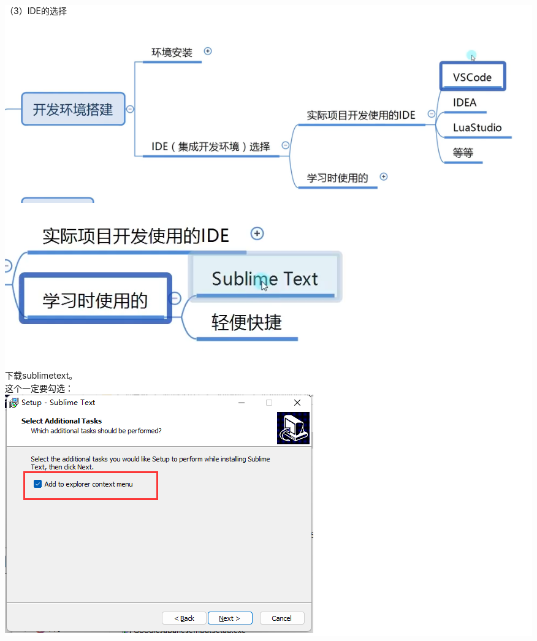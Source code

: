 （3）IDE的选择  
![picture 3](images/10e57a7fab138fc8edcd10e198370d1547051de9e8a40b7208754b275a823afc.png)  
![picture 4](images/0db85b4d93ff1360199df523dc0d05f7eebecfcef40bf2794f2312e7b7306f47.png)  

下载sublimetext。  
这个一定要勾选：  
![picture 6](images/edf76229d61c154b912c5dbf0068d20fa66c9729cb4d5f190991748457e9a8f8.png)  
